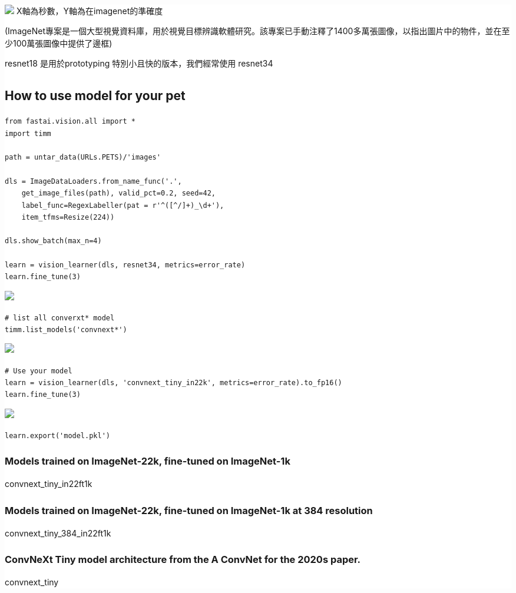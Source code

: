 
![](https://i.imgur.com/ILFP9XE.png)
X軸為秒數，Y軸為在imagenet的準確度

(ImageNet專案是一個大型視覺資料庫，用於視覺目標辨識軟體研究。該專案已手動注釋了1400多萬張圖像，以指出圖片中的物件，並在至少100萬張圖像中提供了邊框)

resnet18 是用於prototyping 特別小且快的版本，我們經常使用 resnet34

## How to use model for your pet
```
from fastai.vision.all import *
import timm

path = untar_data(URLs.PETS)/'images'

dls = ImageDataLoaders.from_name_func('.',
    get_image_files(path), valid_pct=0.2, seed=42,
    label_func=RegexLabeller(pat = r'^([^/]+)_\d+'),
    item_tfms=Resize(224))

dls.show_batch(max_n=4)

learn = vision_learner(dls, resnet34, metrics=error_rate)
learn.fine_tune(3)
```
![](https://i.imgur.com/u20cjlX.png)

```
# list all converxt* model
timm.list_models('convnext*')
```
![](https://i.imgur.com/ZbkeA5R.png)

```
# Use your model
learn = vision_learner(dls, 'convnext_tiny_in22k', metrics=error_rate).to_fp16()
learn.fine_tune(3)
```
![](https://i.imgur.com/4ohYbud.png)

```
learn.export('model.pkl')
```

### Models trained on ImageNet-22k, fine-tuned on ImageNet-1k
convnext_tiny_in22ft1k
### Models trained on ImageNet-22k, fine-tuned on ImageNet-1k at 384 resolution
convnext_tiny_384_in22ft1k
### ConvNeXt Tiny model architecture from the A ConvNet for the 2020s paper.
convnext_tiny
